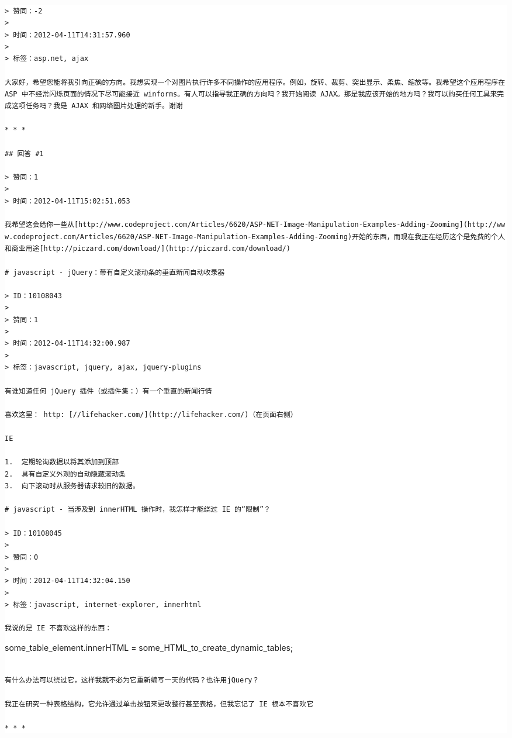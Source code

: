 ```
> 赞同：-2
> 
> 时间：2012-04-11T14:31:57.960
> 
> 标签：asp.net, ajax

大家好，希望您能将我引向正确的方向。我想实现一个对图片执行许多不同操作的应用程序。例如，旋转、裁剪、突出显示、柔焦、缩放等。我希望这个应用程序在 ASP 中不经常闪烁页面的情况下尽可能接近 winforms。有人可以指导我正确的方向吗？我开始阅读 AJAX。那是我应该开始的地方吗？我可以购买任何工具来完成这项任务吗？我是 AJAX 和网络图片处理的新手。谢谢

* * *

## 回答 #1

> 赞同：1
> 
> 时间：2012-04-11T15:02:51.053

我希望这会给你一些从[http://www.codeproject.com/Articles/6620/ASP-NET-Image-Manipulation-Examples-Adding-Zooming](http://www.codeproject.com/Articles/6620/ASP-NET-Image-Manipulation-Examples-Adding-Zooming)开始的东西，而现在我正在经历这个是免费的个人和商业用途[http://piczard.com/download/](http://piczard.com/download/)

# javascript - jQuery：带有自定义滚动条的垂直新闻自动收录器

> ID：10108043
> 
> 赞同：1
> 
> 时间：2012-04-11T14:32:00.987
> 
> 标签：javascript, jquery, ajax, jquery-plugins

有谁知道任何 jQuery 插件（或插件集：）有一个垂直的新闻行情

喜欢这里： http: [//lifehacker.com/](http://lifehacker.com/)（在页面右侧）

IE

1.  定期轮询数据以将其添加到顶部
2.  具有自定义外观的自动隐藏滚动条
3.  向下滚动时从服务器请求较旧的数据。

# javascript - 当涉及到 innerHTML 操作时，我怎样才能绕过 IE 的“限制”？

> ID：10108045
> 
> 赞同：0
> 
> 时间：2012-04-11T14:32:04.150
> 
> 标签：javascript, internet-explorer, innerhtml

我说的是 IE 不喜欢这样的东西：

```
some_table_element.innerHTML = some_HTML_to_create_dynamic_tables; 
```

有什么办法可以绕过它，这样我就不必为它重新编写一天的代码？也许用jQuery？

我正在研究一种表格结构，它允许通过单击按钮来更改整行甚至表格，但我忘记了 IE 根本不喜欢它

* * *

```